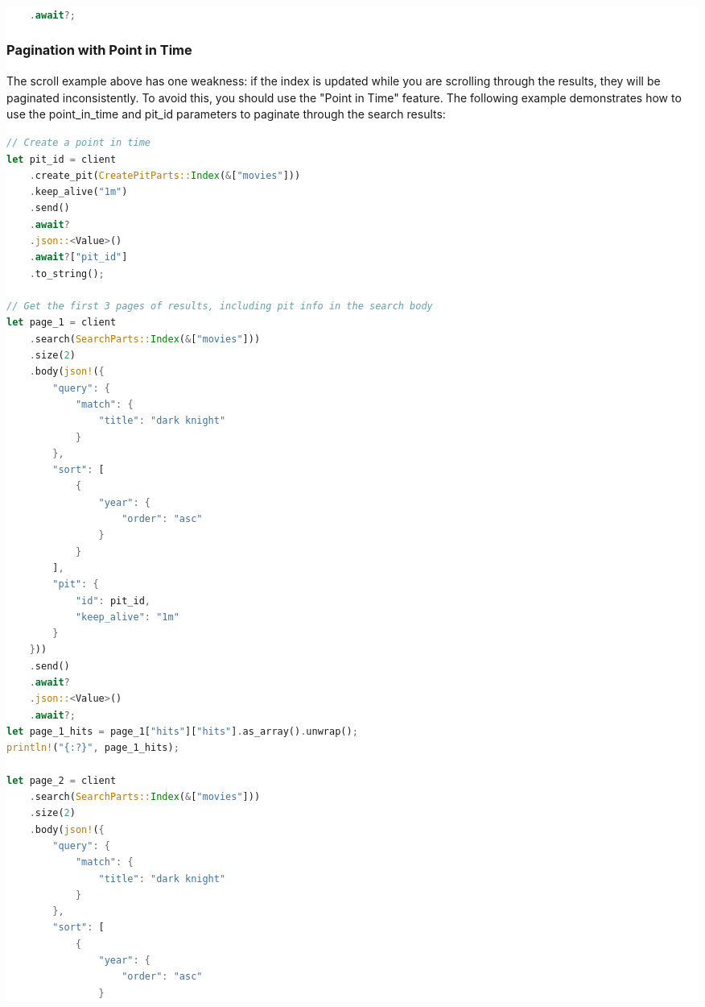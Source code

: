 ```rust
    .await?;
```

### Pagination with Point in Time

The scroll example above has one weakness: if the index is updated while you are scrolling through the results, they will be paginated inconsistently. To avoid this, you should use the "Point in Time" feature. The following example demonstrates how to use the point_in_time and pit_id parameters to paginate through the search results:

```rust
// Create a point in time
let pit_id = client
    .create_pit(CreatePitParts::Index(&["movies"]))
    .keep_alive("1m")
    .send()
    .await?
    .json::<Value>()
    .await?["pit_id"]
    .to_string();

// Get the first 3 pages of results, including pit info in the search body
let page_1 = client
    .search(SearchParts::Index(&["movies"]))
    .size(2)
    .body(json!({
        "query": {
            "match": {
                "title": "dark knight"
            }
        },
        "sort": [
            {
                "year": {
                    "order": "asc"
                }
            }
        ],
        "pit": {
            "id": pit_id,
            "keep_alive": "1m"
        }
    }))
    .send()
    .await?
    .json::<Value>()
    .await?;
let page_1_hits = page_1["hits"]["hits"].as_array().unwrap();
println!("{:?}", page_1_hits);

let page_2 = client
    .search(SearchParts::Index(&["movies"]))
    .size(2)
    .body(json!({
        "query": {
            "match": {
                "title": "dark knight"
            }
        },
        "sort": [
            {
                "year": {
                    "order": "asc"
                }
```